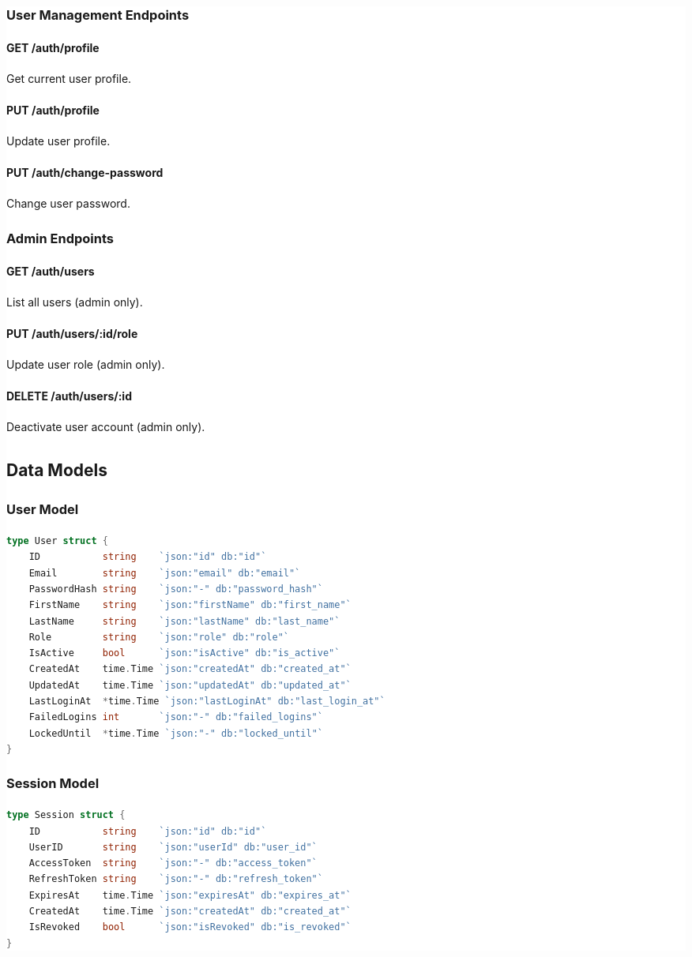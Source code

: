 ### User Management Endpoints

#### GET /auth/profile
Get current user profile.

#### PUT /auth/profile
Update user profile.

#### PUT /auth/change-password
Change user password.

### Admin Endpoints

#### GET /auth/users
List all users (admin only).

#### PUT /auth/users/:id/role
Update user role (admin only).

#### DELETE /auth/users/:id
Deactivate user account (admin only).

## Data Models

### User Model
```go
type User struct {
    ID           string    `json:"id" db:"id"`
    Email        string    `json:"email" db:"email"`
    PasswordHash string    `json:"-" db:"password_hash"`
    FirstName    string    `json:"firstName" db:"first_name"`
    LastName     string    `json:"lastName" db:"last_name"`
    Role         string    `json:"role" db:"role"`
    IsActive     bool      `json:"isActive" db:"is_active"`
    CreatedAt    time.Time `json:"createdAt" db:"created_at"`
    UpdatedAt    time.Time `json:"updatedAt" db:"updated_at"`
    LastLoginAt  *time.Time `json:"lastLoginAt" db:"last_login_at"`
    FailedLogins int       `json:"-" db:"failed_logins"`
    LockedUntil  *time.Time `json:"-" db:"locked_until"`
}
```

### Session Model
```go
type Session struct {
    ID           string    `json:"id" db:"id"`
    UserID       string    `json:"userId" db:"user_id"`
    AccessToken  string    `json:"-" db:"access_token"`
    RefreshToken string    `json:"-" db:"refresh_token"`
    ExpiresAt    time.Time `json:"expiresAt" db:"expires_at"`
    CreatedAt    time.Time `json:"createdAt" db:"created_at"`
    IsRevoked    bool      `json:"isRevoked" db:"is_revoked"`
}
```
